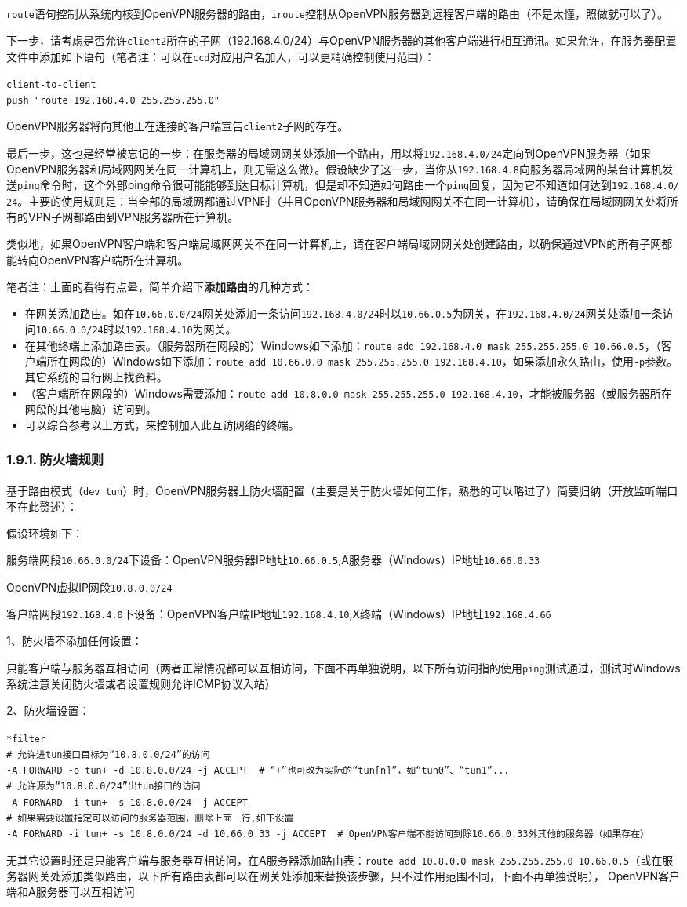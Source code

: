 `route`语句控制从系统内核到OpenVPN服务器的路由，`iroute`控制从OpenVPN服务器到远程客户端的路由（不是太懂，照做就可以了）。

下一步，请考虑是否允许`client2`所在的子网（192.168.4.0/24）与OpenVPN服务器的其他客户端进行相互通讯。如果允许，在服务器配置文件中添加如下语句（笔者注：可以在`ccd`对应用户名加入，可以更精确控制使用范围）：

```
client-to-client
push "route 192.168.4.0 255.255.255.0"
```

OpenVPN服务器将向其他正在连接的客户端宣告`client2`子网的存在。

最后一步，这也是经常被忘记的一步：在服务器的局域网网关处添加一个路由，用以将`192.168.4.0/24`定向到OpenVPN服务器（如果OpenVPN服务器和局域网网关在同一计算机上，则无需这么做）。假设缺少了这一步，当你从`192.168.4.8`向服务器局域网的某台计算机发送`ping`命令时，这个外部ping命令很可能能够到达目标计算机，但是却不知道如何路由一个`ping`回复，因为它不知道如何达到`192.168.4.0/24`。主要的使用规则是：当全部的局域网都通过VPN时（并且OpenVPN服务器和局域网网关不在同一计算机），请确保在局域网网关处将所有的VPN子网都路由到VPN服务器所在计算机。

类似地，如果OpenVPN客户端和客户端局域网网关不在同一计算机上，请在客户端局域网网关处创建路由，以确保通过VPN的所有子网都能转向OpenVPN客户端所在计算机。

笔者注：上面的看得有点晕，简单介绍下**添加路由**的几种方式：

* 在网关添加路由。如在`10.66.0.0/24`网关处添加一条访问`192.168.4.0/24`时以`10.66.0.5`为网关，在`192.168.4.0/24`网关处添加一条访问`10.66.0.0/24`时以`192.168.4.10`为网关。
* 在其他终端上添加路由表。（服务器所在网段的）Windows如下添加：`route add 192.168.4.0 mask 255.255.255.0 10.66.0.5`，（客户端所在网段的）Windows如下添加：`route add 10.66.0.0 mask 255.255.255.0 192.168.4.10`，如果添加永久路由，使用`-p`参数。其它系统的自行网上找资料。
* （客户端所在网段的）Windows需要添加：`route add 10.8.0.0 mask 255.255.255.0 192.168.4.10`，才能被服务器（或服务器所在网段的其他电脑）访问到。
* 可以综合参考以上方式，来控制加入此互访网络的终端。

### 1.9.1. 防火墙规则

基于路由模式（`dev tun`）时，OpenVPN服务器上防火墙配置（主要是关于防火墙如何工作，熟悉的可以略过了）简要归纳（开放监听端口不在此赘述）：

假设环境如下：

服务端网段`10.66.0.0/24`下设备：OpenVPN服务器IP地址`10.66.0.5`,A服务器（Windows）IP地址`10.66.0.33`

OpenVPN虚拟IP网段`10.8.0.0/24`

客户端网段`192.168.4.0`下设备：OpenVPN客户端IP地址`192.168.4.10`,X终端（Windows）IP地址`192.168.4.66`

1、防火墙不添加任何设置：

只能客户端与服务器互相访问（两者正常情况都可以互相访问，下面不再单独说明，以下所有访问指的使用`ping`测试通过，测试时Windows系统注意关闭防火墙或者设置规则允许ICMP协议入站）

2、防火墙设置：

```
*filter
# 允许进tun接口目标为“10.8.0.0/24”的访问
-A FORWARD -o tun+ -d 10.8.0.0/24 -j ACCEPT  # “+”也可改为实际的“tun[n]”，如“tun0”、“tun1”...
# 允许源为“10.8.0.0/24”出tun接口的访问
-A FORWARD -i tun+ -s 10.8.0.0/24 -j ACCEPT
# 如果需要设置指定可以访问的服务器范围，删除上面一行,如下设置
-A FORWARD -i tun+ -s 10.8.0.0/24 -d 10.66.0.33 -j ACCEPT  # OpenVPN客户端不能访问到除10.66.0.33外其他的服务器（如果存在）
```

无其它设置时还是只能客户端与服务器互相访问，在A服务器添加路由表：`route add 10.8.0.0 mask 255.255.255.0 10.66.0.5`（或在服务器网关处添加类似路由，以下所有路由表都可以在网关处添加来替换该步骤，只不过作用范围不同，下面不再单独说明），
OpenVPN客户端和A服务器可以互相访问
